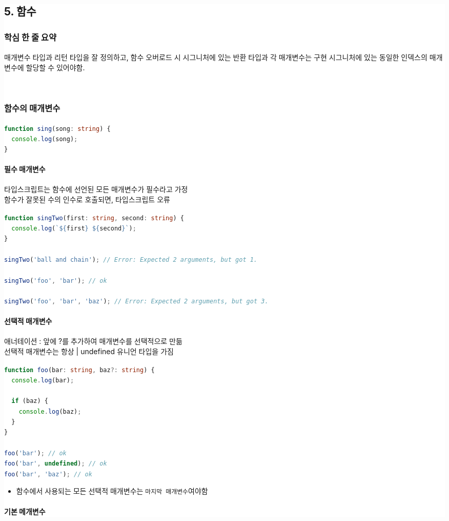 ## 5. 함수

### 학심 한 줄 요약

매개변수 타입과 리턴 타입을 잘 정의하고, 함수 오버로드 시 시그니처에 있는 반환 타입과 각 매개변수는 구현 시그니처에 있는 동일한 인덱스의 매개변수에 할당할 수 있어야함.

</br>

### 함수의 매개변수

```typescript
function sing(song: string) {
  console.log(song);
}
```

#### 필수 매개변수

타입스크립트는 함수에 선언된 모든 매개변수가 필수라고 가정  
함수가 잘못된 수의 인수로 호출되면, 타입스크립트 오류

```typescript
function singTwo(first: string, second: string) {
  console.log(`${first} ${second}`);
}

singTwo('ball and chain'); // Error: Expected 2 arguments, but got 1.

singTwo('foo', 'bar'); // ok

singTwo('foo', 'bar', 'baz'); // Error: Expected 2 arguments, but got 3.
```

#### 선택적 매개변수

애너테이션 : 앞에 ?를 추가하여 매개변수를 선택적으로 만듦  
선택적 매개변수는 항상 | undefined 유니언 타입을 가짐

```typescript
function foo(bar: string, baz?: string) {
  console.log(bar);

  if (baz) {
    console.log(baz);
  }
}

foo('bar'); // ok
foo('bar', undefined); // ok
foo('bar', 'baz'); // ok
```

- 함수에서 사용되는 모든 선택적 매개변수는 `마지막 매개변수`여야함

#### 기본 메개변수
